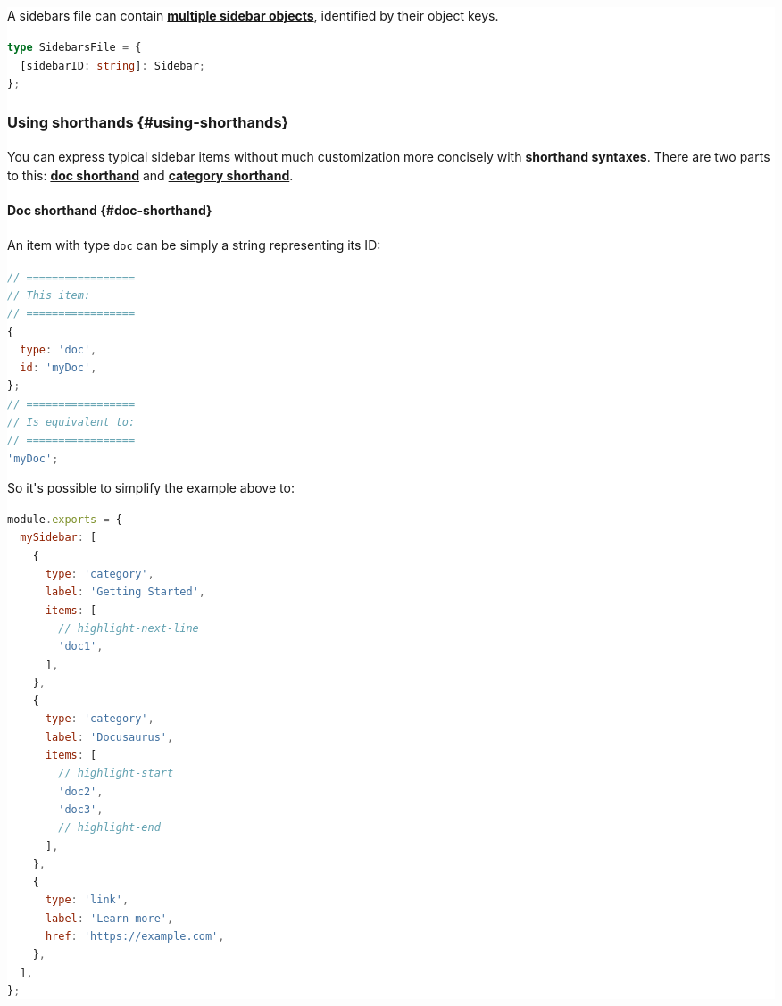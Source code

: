 A sidebars file can contain [**multiple sidebar objects**](#using-multiple-sidebars), identified by their object keys.

```ts
type SidebarsFile = {
  [sidebarID: string]: Sidebar;
};
```

### Using shorthands {#using-shorthands}

You can express typical sidebar items without much customization more concisely with **shorthand syntaxes**. There are two parts to this: [**doc shorthand**](#doc-shorthand) and [**category shorthand**](#category-shorthand).

#### Doc shorthand {#doc-shorthand}

An item with type `doc` can be simply a string representing its ID:

```js
// =================
// This item:
// =================
{
  type: 'doc',
  id: 'myDoc',
};
// =================
// Is equivalent to:
// =================
'myDoc';
```

So it's possible to simplify the example above to:

```js title="sidebars.js"
module.exports = {
  mySidebar: [
    {
      type: 'category',
      label: 'Getting Started',
      items: [
        // highlight-next-line
        'doc1',
      ],
    },
    {
      type: 'category',
      label: 'Docusaurus',
      items: [
        // highlight-start
        'doc2',
        'doc3',
        // highlight-end
      ],
    },
    {
      type: 'link',
      label: 'Learn more',
      href: 'https://example.com',
    },
  ],
};
```
